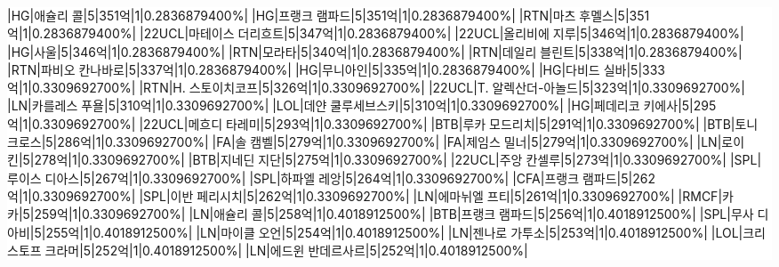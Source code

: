 |HG|애슐리 콜|5|351억|1|0.2836879400%|
|HG|프랭크 램파드|5|351억|1|0.2836879400%|
|RTN|마츠 후멜스|5|351억|1|0.2836879400%|
|22UCL|마테이스 더리흐트|5|347억|1|0.2836879400%|
|22UCL|올리비에 지루|5|346억|1|0.2836879400%|
|HG|사울|5|346억|1|0.2836879400%|
|RTN|모라타|5|340억|1|0.2836879400%|
|RTN|데일리 블린트|5|338억|1|0.2836879400%|
|RTN|파비오 칸나바로|5|337억|1|0.2836879400%|
|HG|무니아인|5|335억|1|0.2836879400%|
|HG|다비드 실바|5|333억|1|0.3309692700%|
|RTN|H. 스토이치코프|5|326억|1|0.3309692700%|
|22UCL|T. 알렉산더-아놀드|5|323억|1|0.3309692700%|
|LN|카를레스 푸욜|5|310억|1|0.3309692700%|
|LOL|데얀 쿨루세브스키|5|310억|1|0.3309692700%|
|HG|페데리코 키에사|5|295억|1|0.3309692700%|
|22UCL|메흐디 타레미|5|293억|1|0.3309692700%|
|BTB|루카 모드리치|5|291억|1|0.3309692700%|
|BTB|토니 크로스|5|286억|1|0.3309692700%|
|FA|솔 캠벨|5|279억|1|0.3309692700%|
|FA|제임스 밀너|5|279억|1|0.3309692700%|
|LN|로이 킨|5|278억|1|0.3309692700%|
|BTB|지네딘 지단|5|275억|1|0.3309692700%|
|22UCL|주앙 칸셀루|5|273억|1|0.3309692700%|
|SPL|루이스 디아스|5|267억|1|0.3309692700%|
|SPL|하파엘 레앙|5|264억|1|0.3309692700%|
|CFA|프랭크 램파드|5|262억|1|0.3309692700%|
|SPL|이반 페리시치|5|262억|1|0.3309692700%|
|LN|에마뉘엘 프티|5|261억|1|0.3309692700%|
|RMCF|카카|5|259억|1|0.3309692700%|
|LN|애슐리 콜|5|258억|1|0.4018912500%|
|BTB|프랭크 램파드|5|256억|1|0.4018912500%|
|SPL|무사 디아비|5|255억|1|0.4018912500%|
|LN|마이클 오언|5|254억|1|0.4018912500%|
|LN|젠나로 가투소|5|253억|1|0.4018912500%|
|LOL|크리스토프 크라머|5|252억|1|0.4018912500%|
|LN|에드윈 반데르사르|5|252억|1|0.4018912500%|